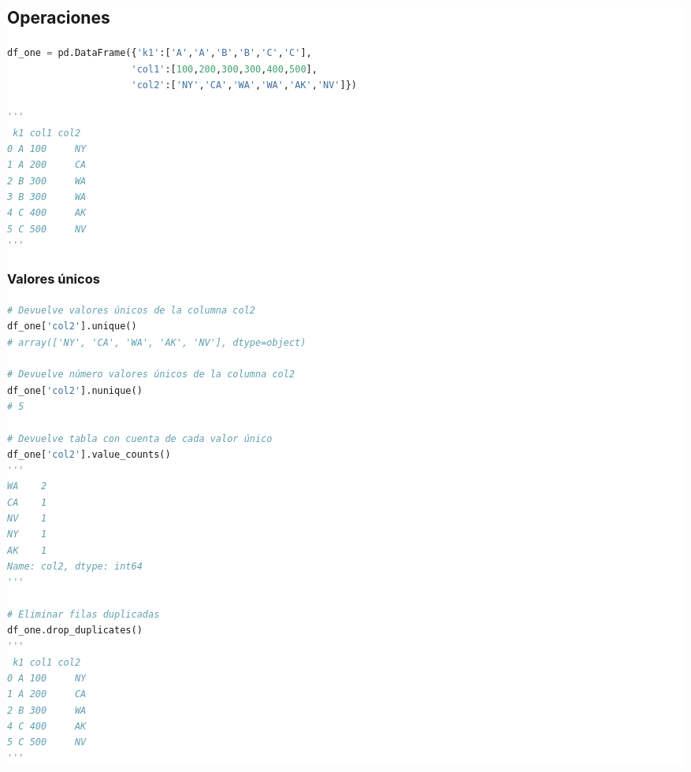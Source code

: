 ## Operaciones

```py
df_one = pd.DataFrame({'k1':['A','A','B','B','C','C'],
                      'col1':[100,200,300,300,400,500],
                      'col2':['NY','CA','WA','WA','AK','NV']})

'''
 k1 col1 col2
0 A 100     NY
1 A 200     CA
2 B 300     WA
3 B 300     WA
4 C 400     AK
5 C 500     NV
'''
```

### Valores únicos

```py
# Devuelve valores únicos de la columna col2
df_one['col2'].unique() 
# array(['NY', 'CA', 'WA', 'AK', 'NV'], dtype=object)

# Devuelve número valores únicos de la columna col2
df_one['col2'].nunique()
# 5

# Devuelve tabla con cuenta de cada valor único
df_one['col2'].value_counts()
'''
WA    2
CA    1
NV    1
NY    1
AK    1
Name: col2, dtype: int64
'''

# Eliminar filas duplicadas
df_one.drop_duplicates()
'''
 k1 col1 col2
0 A 100     NY
1 A 200     CA
2 B 300     WA
4 C 400     AK
5 C 500     NV
'''
```
